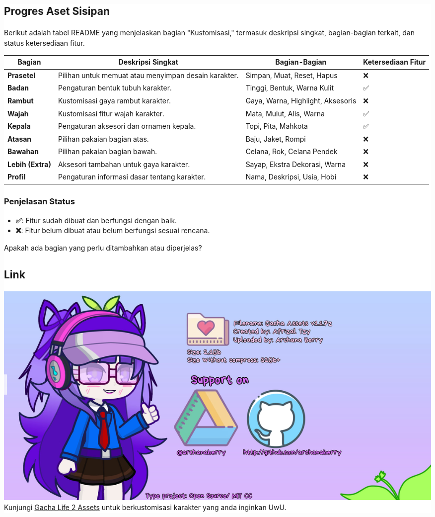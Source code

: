 ## Progres Aset Sisipan
Berikut adalah tabel README yang menjelaskan bagian "Kustomisasi," termasuk deskripsi singkat, bagian-bagian terkait, dan status ketersediaan fitur.  

| **Bagian**     | **Deskripsi Singkat**                                  | **Bagian-Bagian**                         | **Ketersediaan Fitur** |
|-----------------|-------------------------------------------------------|-------------------------------------------|-------------------------|
| **Prasetel**    | Pilihan untuk memuat atau menyimpan desain karakter.  | Simpan, Muat, Reset, Hapus                | ❌                      |
| **Badan**       | Pengaturan bentuk tubuh karakter.                     | Tinggi, Bentuk, Warna Kulit               | ✅                      |
| **Rambut**      | Kustomisasi gaya rambut karakter.                     | Gaya, Warna, Highlight, Aksesoris         | ❌                      |
| **Wajah**       | Kustomisasi fitur wajah karakter.                     | Mata, Mulut, Alis, Warna                  | ✅                      |
| **Kepala**      | Pengaturan aksesori dan ornamen kepala.               | Topi, Pita, Mahkota                       | ✅                      |
| **Atasan**      | Pilihan pakaian bagian atas.                          | Baju, Jaket, Rompi                        | ❌                      |
| **Bawahan**     | Pilihan pakaian bagian bawah.                         | Celana, Rok, Celana Pendek                | ❌                      |
| **Lebih (Extra)**| Aksesori tambahan untuk gaya karakter.               | Sayap, Ekstra Dekorasi, Warna             | ❌                      |
| **Profil**      | Pengaturan informasi dasar tentang karakter.          | Nama, Deskripsi, Usia, Hobi               | ❌                      |

### Penjelasan Status
- **✅**: Fitur sudah dibuat dan berfungsi dengan baik.  
- **❌**: Fitur belum dibuat atau belum berfungsi sesuai rencana.  

Apakah ada bagian yang perlu ditambahkan atau diperjelas?

## Link

![Gacha Life 2](archanaberry/gachaassets.png)
Kunjungi [Gacha Life 2 Assets](https://drive.google.com/file/d/1RKEoUYibFckKS10PS7cGm9bbfmgZJIp2/view?usp=drive_link) untuk berkustomisasi karakter yang anda inginkan UwU.
